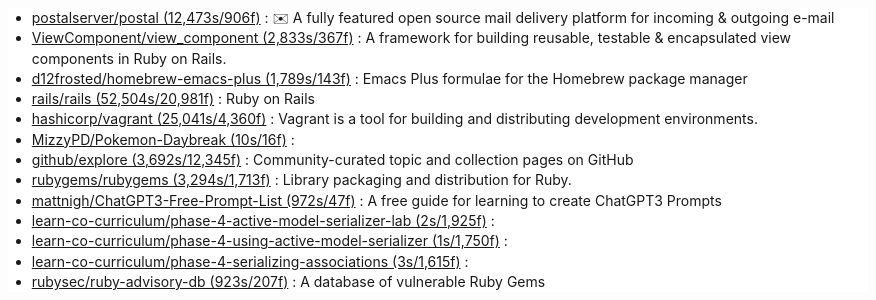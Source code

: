 * [postalserver/postal (12,473s/906f)](https://github.com/postalserver/postal) : ✉️ A fully featured open source mail delivery platform for incoming & outgoing e-mail
* [ViewComponent/view_component (2,833s/367f)](https://github.com/ViewComponent/view_component) : A framework for building reusable, testable & encapsulated view components in Ruby on Rails.
* [d12frosted/homebrew-emacs-plus (1,789s/143f)](https://github.com/d12frosted/homebrew-emacs-plus) : Emacs Plus formulae for the Homebrew package manager
* [rails/rails (52,504s/20,981f)](https://github.com/rails/rails) : Ruby on Rails
* [hashicorp/vagrant (25,041s/4,360f)](https://github.com/hashicorp/vagrant) : Vagrant is a tool for building and distributing development environments.
* [MizzyPD/Pokemon-Daybreak (10s/16f)](https://github.com/MizzyPD/Pokemon-Daybreak) : 
* [github/explore (3,692s/12,345f)](https://github.com/github/explore) : Community-curated topic and collection pages on GitHub
* [rubygems/rubygems (3,294s/1,713f)](https://github.com/rubygems/rubygems) : Library packaging and distribution for Ruby.
* [mattnigh/ChatGPT3-Free-Prompt-List (972s/47f)](https://github.com/mattnigh/ChatGPT3-Free-Prompt-List) : A free guide for learning to create ChatGPT3 Prompts
* [learn-co-curriculum/phase-4-active-model-serializer-lab (2s/1,925f)](https://github.com/learn-co-curriculum/phase-4-active-model-serializer-lab) : 
* [learn-co-curriculum/phase-4-using-active-model-serializer (1s/1,750f)](https://github.com/learn-co-curriculum/phase-4-using-active-model-serializer) : 
* [learn-co-curriculum/phase-4-serializing-associations (3s/1,615f)](https://github.com/learn-co-curriculum/phase-4-serializing-associations) : 
* [rubysec/ruby-advisory-db (923s/207f)](https://github.com/rubysec/ruby-advisory-db) : A database of vulnerable Ruby Gems
